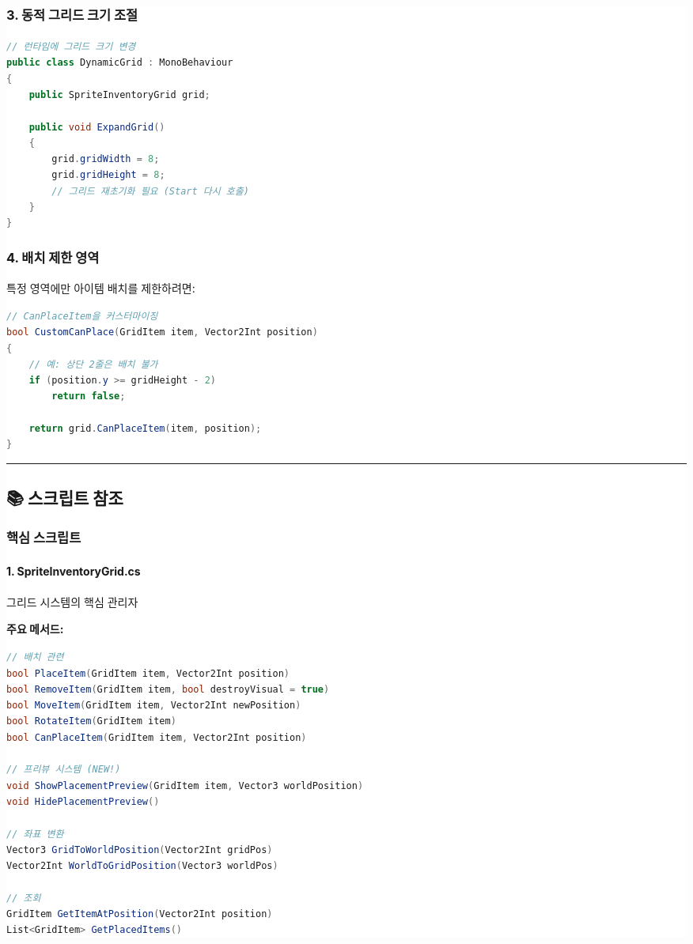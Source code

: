 ### 3. 동적 그리드 크기 조절

```csharp
// 런타임에 그리드 크기 변경
public class DynamicGrid : MonoBehaviour
{
    public SpriteInventoryGrid grid;

    public void ExpandGrid()
    {
        grid.gridWidth = 8;
        grid.gridHeight = 8;
        // 그리드 재초기화 필요 (Start 다시 호출)
    }
}
```

### 4. 배치 제한 영역

특정 영역에만 아이템 배치를 제한하려면:

```csharp
// CanPlaceItem을 커스터마이징
bool CustomCanPlace(GridItem item, Vector2Int position)
{
    // 예: 상단 2줄은 배치 불가
    if (position.y >= gridHeight - 2)
        return false;

    return grid.CanPlaceItem(item, position);
}
```

---

## 📚 스크립트 참조

### 핵심 스크립트

#### 1. **SpriteInventoryGrid.cs**
그리드 시스템의 핵심 관리자

**주요 메서드:**
```csharp
// 배치 관련
bool PlaceItem(GridItem item, Vector2Int position)
bool RemoveItem(GridItem item, bool destroyVisual = true)
bool MoveItem(GridItem item, Vector2Int newPosition)
bool RotateItem(GridItem item)
bool CanPlaceItem(GridItem item, Vector2Int position)

// 프리뷰 시스템 (NEW!)
void ShowPlacementPreview(GridItem item, Vector3 worldPosition)
void HidePlacementPreview()

// 좌표 변환
Vector3 GridToWorldPosition(Vector2Int gridPos)
Vector2Int WorldToGridPosition(Vector3 worldPos)

// 조회
GridItem GetItemAtPosition(Vector2Int position)
List<GridItem> GetPlacedItems()
```
